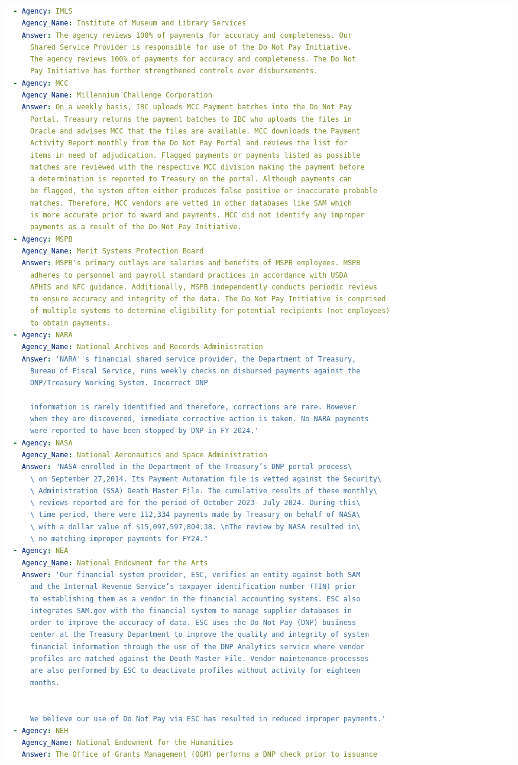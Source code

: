 ```yaml
  - Agency: IMLS
    Agency_Name: Institute of Museum and Library Services
    Answer: The agency reviews 100% of payments for accuracy and completeness. Our
      Shared Service Provider is responsible for use of the Do Not Pay Initiative.
      The agency reviews 100% of payments for accuracy and completeness. The Do Not
      Pay Initiative has further strengthened controls over disbursements.
  - Agency: MCC
    Agency_Name: Millennium Challenge Corporation
    Answer: On a weekly basis, IBC uploads MCC Payment batches into the Do Not Pay
      Portal. Treasury returns the payment batches to IBC who uploads the files in
      Oracle and advises MCC that the files are available. MCC downloads the Payment
      Activity Report monthly from the Do Not Pay Portal and reviews the list for
      items in need of adjudication. Flagged payments or payments listed as possible
      matches are reviewed with the respective MCC division making the payment before
      a determination is reported to Treasury on the portal. Although payments can
      be flagged, the system often either produces false positive or inaccurate probable
      matches. Therefore, MCC vendors are vetted in other databases like SAM which
      is more accurate prior to award and payments. MCC did not identify any improper
      payments as a result of the Do Not Pay Initiative.
  - Agency: MSPB
    Agency_Name: Merit Systems Protection Board
    Answer: MSPB's primary outlays are salaries and benefits of MSPB employees. MSPB
      adheres to personnel and payroll standard practices in accordance with USDA
      APHIS and NFC guidance. Additionally, MSPB independently conducts periodic reviews
      to ensure accuracy and integrity of the data. The Do Not Pay Initiative is comprised
      of multiple systems to determine eligibility for potential recipients (not employees)
      to obtain payments.
  - Agency: NARA
    Agency_Name: National Archives and Records Administration
    Answer: 'NARA''s financial shared service provider, the Department of Treasury,
      Bureau of Fiscal Service, runs weekly checks on disbursed payments against the
      DNP/Treasury Working System. Incorrect DNP

      information is rarely identified and therefore, corrections are rare. However
      when they are discovered, immediate corrective action is taken. No NARA payments
      were reported to have been stopped by DNP in FY 2024.'
  - Agency: NASA
    Agency_Name: National Aeronautics and Space Administration
    Answer: "NASA enrolled in the Department of the Treasury’s DNP portal process\
      \ on September 27,2014. Its Payment Automation file is vetted against the Security\
      \ Administration (SSA) Death Master File. The cumulative results of these monthly\
      \ reviews reported are for the period of October 2023- July 2024. During this\
      \ time period, there were 112,334 payments made by Treasury on behalf of NASA\
      \ with a dollar value of $15,097,597,804.38. \nThe review by NASA resulted in\
      \ no matching improper payments for FY24."
  - Agency: NEA
    Agency_Name: National Endowment for the Arts
    Answer: 'Our financial system provider, ESC, verifies an entity against both SAM
      and the Internal Revenue Service’s taxpayer identification number (TIN) prior
      to establishing them as a vendor in the financial accounting systems. ESC also
      integrates SAM.gov with the financial system to manage supplier databases in
      order to improve the accuracy of data. ESC uses the Do Not Pay (DNP) business
      center at the Treasury Department to improve the quality and integrity of system
      financial information through the use of the DNP Analytics service where vendor
      profiles are matched against the Death Master File. Vendor maintenance processes
      are also performed by ESC to deactivate profiles without activity for eighteen
      months.


      We believe our use of Do Not Pay via ESC has resulted in reduced improper payments.'
  - Agency: NEH
    Agency_Name: National Endowment for the Humanities
    Answer: The Office of Grants Management (OGM) performs a DNP check prior to issuance
```